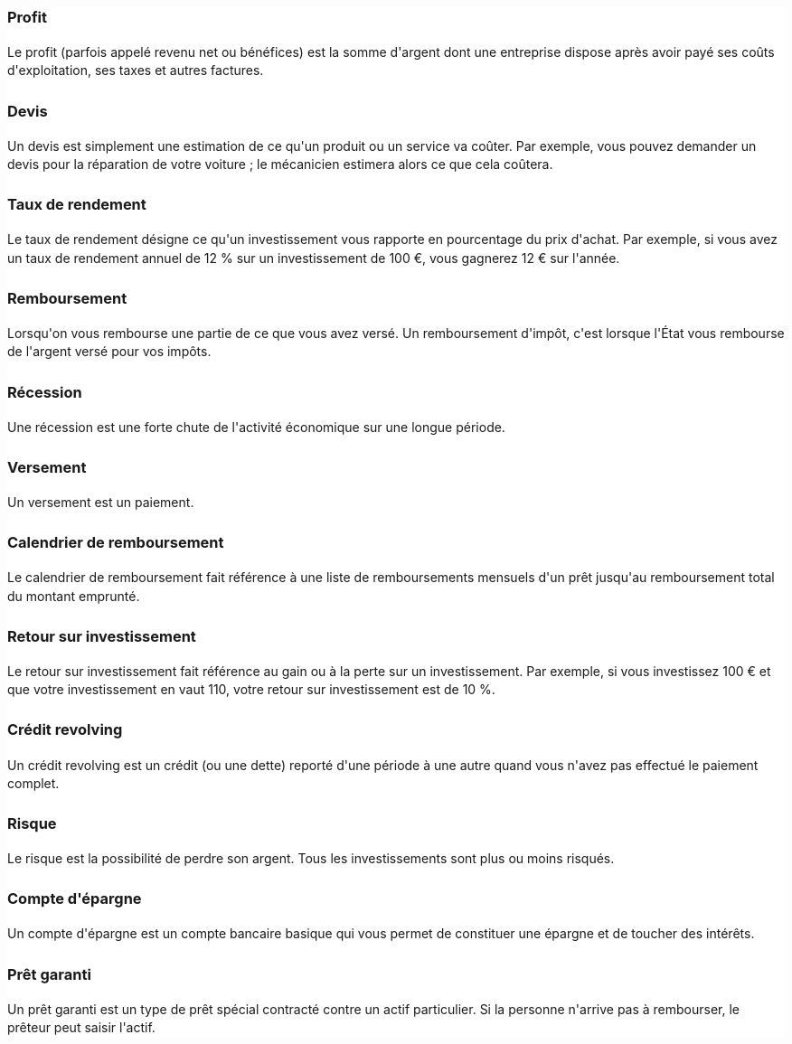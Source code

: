 ### Profit
Le profit (parfois appelé revenu net ou bénéfices) est la somme d'argent dont une entreprise dispose après avoir payé ses coûts d'exploitation, ses taxes et autres factures. 

### Devis
Un devis est simplement une estimation de ce qu'un produit ou un service va coûter. Par exemple, vous pouvez demander un devis pour la réparation de votre voiture ; le mécanicien estimera alors ce que cela coûtera. 

### Taux de rendement
Le taux de rendement désigne ce qu'un investissement vous rapporte en pourcentage du prix d'achat. Par exemple, si vous avez un taux de rendement annuel de 12 % sur un investissement de 100 €, vous gagnerez 12 € sur l'année.

### Remboursement
Lorsqu'on vous rembourse une partie de ce que vous avez versé. Un remboursement d'impôt, c'est lorsque l'État vous rembourse de l'argent versé pour vos impôts. 

### Récession
Une récession est une forte chute de l'activité économique sur une longue période.

### Versement
Un versement est un paiement. 

### Calendrier de remboursement 
Le calendrier de remboursement fait référence à une liste de remboursements mensuels d'un prêt jusqu'au remboursement total du montant emprunté. 

### Retour sur investissement
Le retour sur investissement fait référence au gain ou à la perte sur un investissement. Par exemple, si vous investissez 100 € et que votre investissement en vaut 110, votre retour sur investissement est de 10 %.  

### Crédit revolving 
Un crédit revolving est un crédit (ou une dette) reporté d'une période à une autre quand vous n'avez pas effectué le paiement complet.

### Risque
Le risque est la possibilité de perdre son argent. Tous les investissements sont plus ou moins risqués. 

### Compte d'épargne 
Un compte d'épargne est un compte bancaire basique qui vous permet de constituer une épargne et de toucher des intérêts.

### Prêt garanti
Un prêt garanti est un type de prêt spécial contracté contre un actif particulier. Si la personne n'arrive pas à rembourser, le prêteur peut saisir l'actif. 
